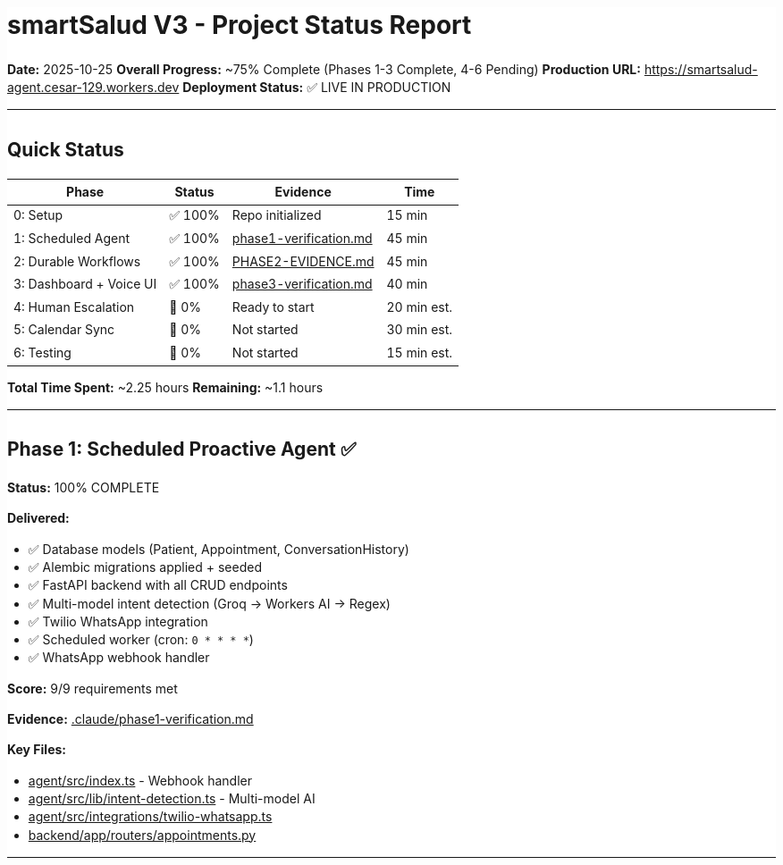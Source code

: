 # smartSalud V3 - Project Status Report

**Date:** 2025-10-25
**Overall Progress:** ~75% Complete (Phases 1-3 Complete, 4-6 Pending)
**Production URL:** https://smartsalud-agent.cesar-129.workers.dev
**Deployment Status:** ✅ LIVE IN PRODUCTION

---

## Quick Status

| Phase | Status | Evidence | Time |
|-------|--------|----------|------|
| 0: Setup | ✅ 100% | Repo initialized | 15 min |
| 1: Scheduled Agent | ✅ 100% | [phase1-verification.md](.claude/phase1-verification.md) | 45 min |
| 2: Durable Workflows | ✅ 100% | [PHASE2-EVIDENCE.md](../agent/PHASE2-EVIDENCE.md) | 45 min |
| 3: Dashboard + Voice UI | ✅ 100% | [phase3-verification.md](.claude/phase3-verification.md) | 40 min |
| 4: Human Escalation | 🔄 0% | Ready to start | 20 min est. |
| 5: Calendar Sync | 🔴 0% | Not started | 30 min est. |
| 6: Testing | 🔴 0% | Not started | 15 min est. |

**Total Time Spent:** ~2.25 hours
**Remaining:** ~1.1 hours

---

## Phase 1: Scheduled Proactive Agent ✅

**Status:** 100% COMPLETE

**Delivered:**
- ✅ Database models (Patient, Appointment, ConversationHistory)
- ✅ Alembic migrations applied + seeded
- ✅ FastAPI backend with all CRUD endpoints
- ✅ Multi-model intent detection (Groq → Workers AI → Regex)
- ✅ Twilio WhatsApp integration
- ✅ Scheduled worker (cron: `0 * * * *`)
- ✅ WhatsApp webhook handler

**Score:** 9/9 requirements met

**Evidence:** [.claude/phase1-verification.md](.claude/phase1-verification.md)

**Key Files:**
- [agent/src/index.ts](../agent/src/index.ts) - Webhook handler
- [agent/src/lib/intent-detection.ts](../agent/src/lib/intent-detection.ts) - Multi-model AI
- [agent/src/integrations/twilio-whatsapp.ts](../agent/src/integrations/twilio-whatsapp.ts)
- [backend/app/routers/appointments.py](../backend/app/routers/appointments.py)

---